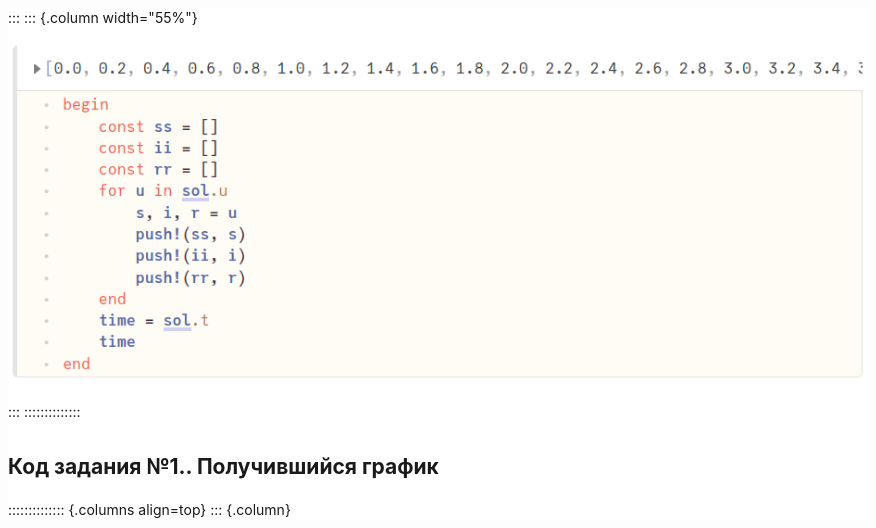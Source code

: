 
:::
::: {.column width="55%"}

![](image/Screenshot_5.png)

:::
::::::::::::::

## Код задания №1.. Получившийся график

:::::::::::::: {.columns align=top}
::: {.column}
